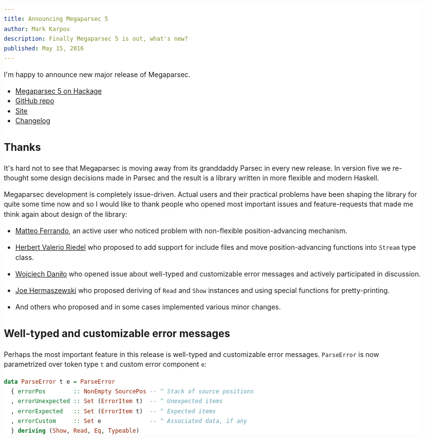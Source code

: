 ```yaml
---
title: Announcing Megaparsec 5
author: Mark Karpov
description: Finally Megaparsec 5 is out, what's new?
published: May 15, 2016
---
```


I'm happy to announce new major release of Megaparsec.

* [Megaparsec 5 on Hackage](https://hackage.haskell.org/package/megaparsec)
* [GitHub repo](https://github.com/mrkkrp/megaparsec)
* [Site](https://mrkkrp.github.io/megaparsec/)
* [Changelog](https://github.com/mrkkrp/megaparsec/blob/master/CHANGELOG.md)

## Thanks

It's hard not to see that Megaparsec is moving away from its granddaddy
Parsec in every new release. In version five we re-thought some design
decisions made in Parsec and the result is a library written in more
flexible and modern Haskell.

Megaparsec development is completely issue-driven. Actual users and their
practical problems have been shaping the library for quite some time now and
so I would like to thank people who opened most important issues and
feature-requests that made me think again about design of the library:

* [Matteo Ferrando](https://github.com/chamini2), an active user who noticed
  problem with non-flexible position-advancing mechanism.

* [Herbert Valerio Riedel](https://github.com/hvr) who proposed to add
  support for include files and move position-advancing functions into
  `Stream` type class.

* [Wojciech Daniło](https://github.com/wdanilo) who opened issue about
  well-typed and customizable error messages and actively participated in
  discussion.

* [Joe Hermaszewski](https://github.com/expipiplus1) who proposed deriving
  of `Read` and `Show` instances and using special functions for
  pretty-printing.

* And others who proposed and in some cases implemented various minor
  changes.

## Well-typed and customizable error messages

Perhaps the most important feature in this release is well-typed and
customizable error messages. `ParseError` is now parametrized over token
type `t` and custom error component `e`:

```haskell
data ParseError t e = ParseError
  { errorPos        :: NonEmpty SourcePos -- ^ Stack of source positions
  , errorUnexpected :: Set (ErrorItem t)  -- ^ Unexpected items
  , errorExpected   :: Set (ErrorItem t)  -- ^ Expected items
  , errorCustom     :: Set e              -- ^ Associated data, if any
  } deriving (Show, Read, Eq, Typeable)
```
